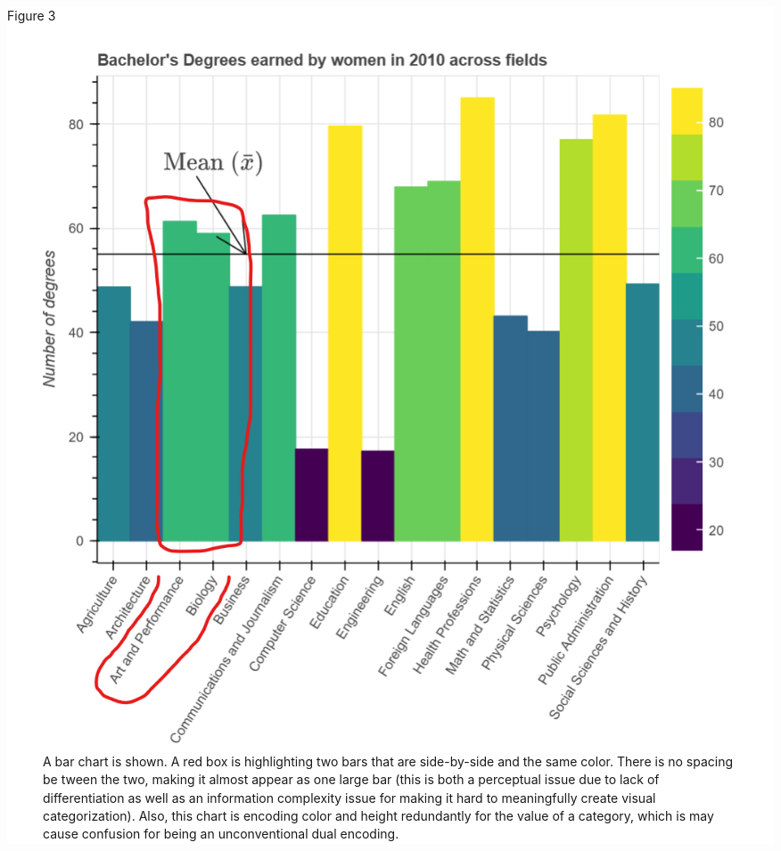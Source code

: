 Figure 3
<figure>
    <img width="803" alt="A bar chart is shown. A red box is highlighting two bars that are side-by-side and are the same color. There is no spacing be tween the two, making it almost appear as one large bar (fails)." src="./assets/plotting-interface_spacing.png">
    <figcaption>A bar chart is shown. A red box is highlighting two bars that are side-by-side and the same color. There is no spacing be tween the two, making it almost appear as one large bar (this is both a perceptual issue due to lack of differentiation as well as an information complexity issue for making it hard to meaningfully create visual categorization). Also, this chart is encoding color and height redundantly for the value of a category, which is may cause confusion for being an unconventional dual encoding.</figcaption>
</figure>
